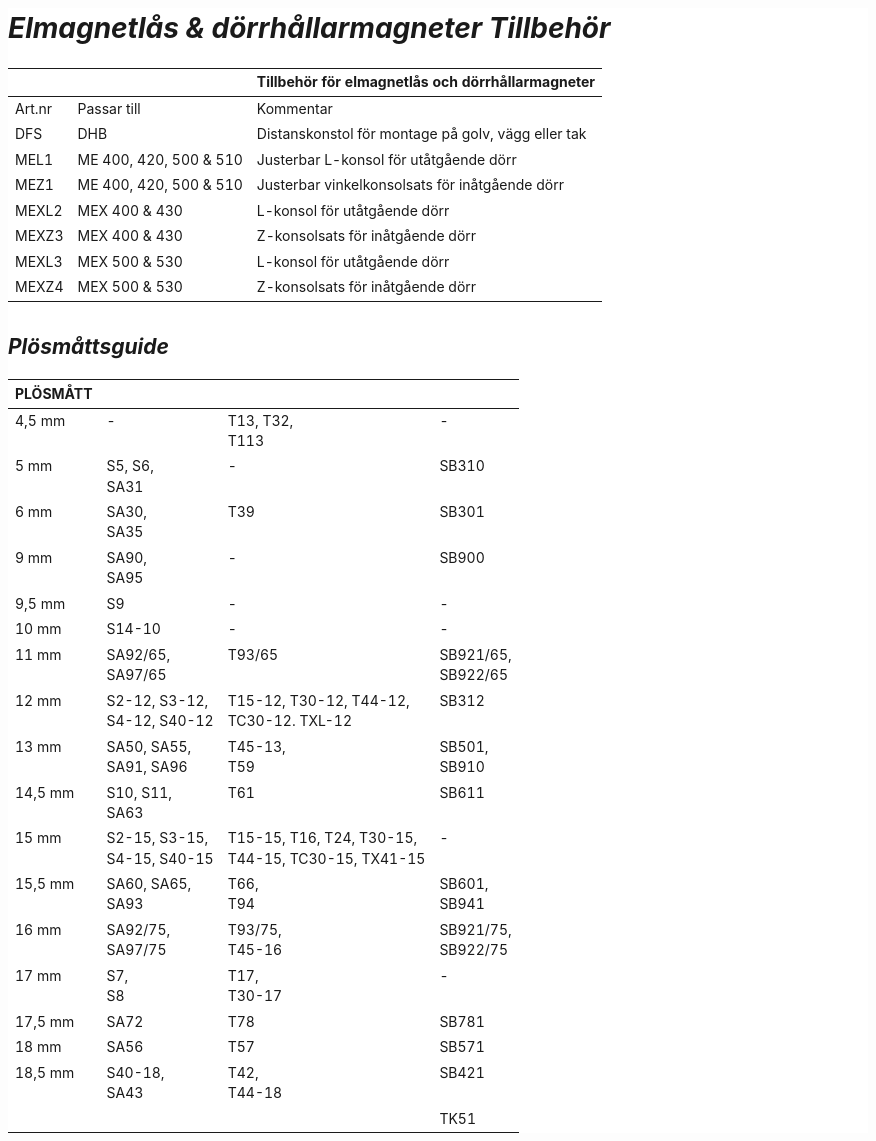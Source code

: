 # <span id="page-30-0"></span>*Elmagnetlås & dörrhållarmagneter Tillbehör*

|        |                        | Tillbehör för elmagnetlås och dörrhållarmagneter   |
|--------|------------------------|----------------------------------------------------|
| Art.nr | Passar till            | Kommentar                                          |
| DFS    | DHB                    | Distanskonstol för montage på golv, vägg eller tak |
| MEL1   | ME 400, 420, 500 & 510 | Justerbar L-konsol för utåtgående dörr             |
| MEZ1   | ME 400, 420, 500 & 510 | Justerbar vinkelkonsolsats för inåtgående dörr     |
| MEXL2  | MEX 400 & 430          | L-konsol för utåtgående dörr                       |
| MEXZ3  | MEX 400 & 430          | Z-konsolsats för inåtgående dörr                   |
| MEXL3  | MEX 500 & 530          | L-konsol för utåtgående dörr                       |
| MEXZ4  | MEX 500 & 530          | Z-konsolsats för inåtgående dörr                   |

## <span id="page-31-0"></span>*Plösmåttsguide*

| PLÖSMÅTT |                                |                                                       |                       |
|----------|--------------------------------|-------------------------------------------------------|-----------------------|
| 4,5 mm   | -                              | T13, T32,<br>T113                                     | -                     |
| 5 mm     | S5, S6,<br>SA31                | -                                                     | SB310                 |
| 6 mm     | SA30,<br>SA35                  | T39                                                   | SB301                 |
| 9 mm     | SA90,<br>SA95                  | -                                                     | SB900                 |
| 9,5 mm   | S9                             | -                                                     | -                     |
| 10 mm    | S14-10                         | -                                                     | -                     |
| 11 mm    | SA92/65,<br>SA97/65            | T93/65                                                | SB921/65,<br>SB922/65 |
| 12 mm    | S2-12, S3-12,<br>S4-12, S40-12 | T15-12, T30-12, T44-12,<br>TC30-12. TXL-12            | SB312                 |
| 13 mm    | SA50, SA55,<br>SA91, SA96      | T45-13,<br>T59                                        | SB501,<br>SB910       |
| 14,5 mm  | S10, S11,<br>SA63              | T61                                                   | SB611                 |
| 15 mm    | S2-15, S3-15,<br>S4-15, S40-15 | T15-15, T16, T24, T30-15,<br>T44-15, TC30-15, TX41-15 | -                     |
| 15,5 mm  | SA60, SA65,<br>SA93            | T66,<br>T94                                           | SB601,<br>SB941       |
| 16 mm    | SA92/75,<br>SA97/75            | T93/75,<br>T45-16                                     | SB921/75,<br>SB922/75 |
| 17 mm    | S7,<br>S8                      | T17,<br>T30-17                                        | -                     |
| 17,5 mm  | SA72                           | T78                                                   | SB781                 |
| 18 mm    | SA56                           | T57                                                   | SB571                 |
| 18,5 mm  | S40-18,<br>SA43                | T42,<br>T44-18                                        | SB421                 |
|          |                                |                                                       | TK51                  |

